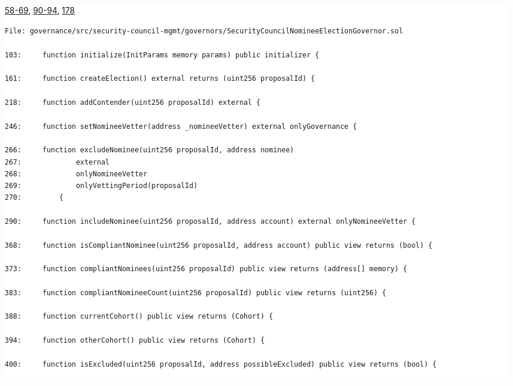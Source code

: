 [58-69](https://github.com/arbitrumfoundation/governance/blob/c18de53820c505fc459f766c1b224810eaeaabc5/src/security-council-mgmt/governors/SecurityCouncilMemberRemovalGovernor.sol#L58-L69), [90-94](https://github.com/arbitrumfoundation/governance/blob/c18de53820c505fc459f766c1b224810eaeaabc5/src/security-council-mgmt/governors/SecurityCouncilMemberRemovalGovernor.sol#L90-L94), [178](https://github.com/arbitrumfoundation/governance/blob/c18de53820c505fc459f766c1b224810eaeaabc5/src/security-council-mgmt/governors/SecurityCouncilMemberRemovalGovernor.sol#L178)

```solidity
File: governance/src/security-council-mgmt/governors/SecurityCouncilNomineeElectionGovernor.sol

103:     function initialize(InitParams memory params) public initializer {

161:     function createElection() external returns (uint256 proposalId) {

218:     function addContender(uint256 proposalId) external {

246:     function setNomineeVetter(address _nomineeVetter) external onlyGovernance {

266:     function excludeNominee(uint256 proposalId, address nominee)
267:             external
268:             onlyNomineeVetter
269:             onlyVettingPeriod(proposalId)
270:         {

290:     function includeNominee(uint256 proposalId, address account) external onlyNomineeVetter {

368:     function isCompliantNominee(uint256 proposalId, address account) public view returns (bool) {

373:     function compliantNominees(uint256 proposalId) public view returns (address[] memory) {

383:     function compliantNomineeCount(uint256 proposalId) public view returns (uint256) {

388:     function currentCohort() public view returns (Cohort) {

394:     function otherCohort() public view returns (Cohort) {

400:     function isExcluded(uint256 proposalId, address possibleExcluded) public view returns (bool) {

